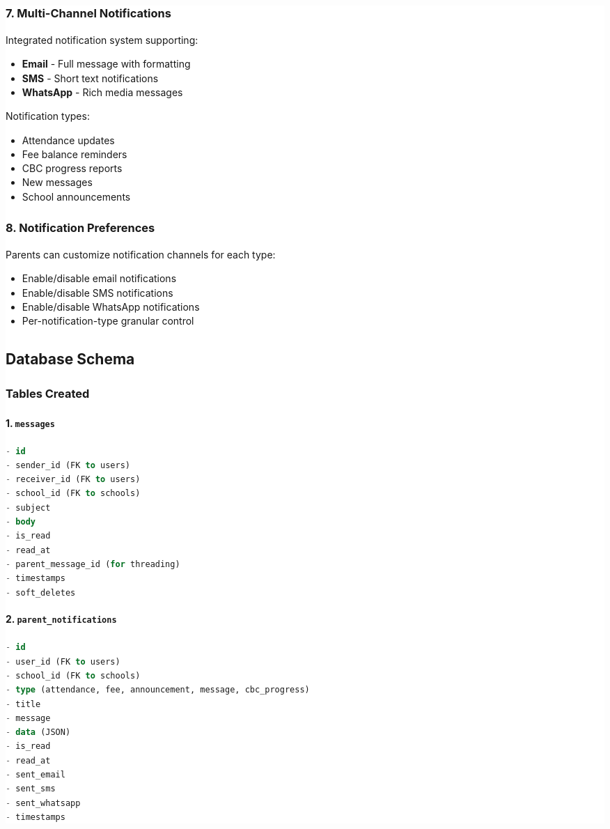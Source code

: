 ### 7. **Multi-Channel Notifications**
Integrated notification system supporting:
- **Email** - Full message with formatting
- **SMS** - Short text notifications
- **WhatsApp** - Rich media messages

Notification types:
- Attendance updates
- Fee balance reminders
- CBC progress reports
- New messages
- School announcements

### 8. **Notification Preferences**
Parents can customize notification channels for each type:
- Enable/disable email notifications
- Enable/disable SMS notifications
- Enable/disable WhatsApp notifications
- Per-notification-type granular control

## Database Schema

### Tables Created

#### 1. `messages`
```sql
- id
- sender_id (FK to users)
- receiver_id (FK to users)
- school_id (FK to schools)
- subject
- body
- is_read
- read_at
- parent_message_id (for threading)
- timestamps
- soft_deletes
```

#### 2. `parent_notifications`
```sql
- id
- user_id (FK to users)
- school_id (FK to schools)
- type (attendance, fee, announcement, message, cbc_progress)
- title
- message
- data (JSON)
- is_read
- read_at
- sent_email
- sent_sms
- sent_whatsapp
- timestamps
```
